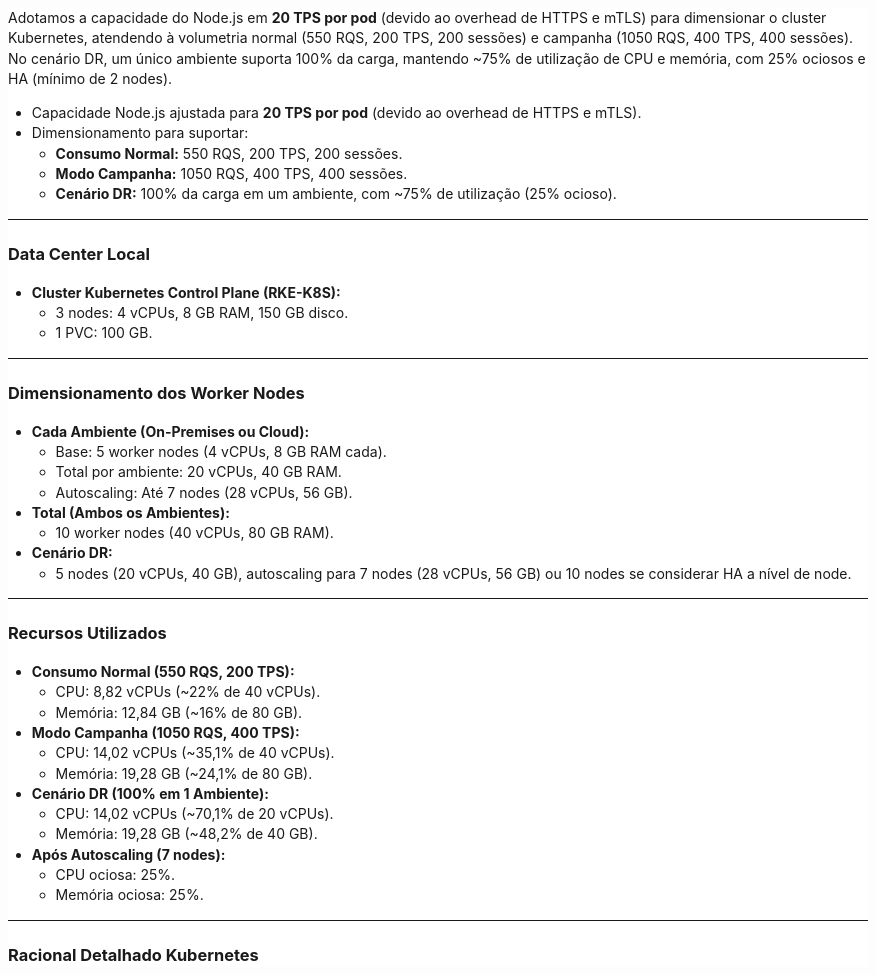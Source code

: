 Adotamos a capacidade do Node.js em **20 TPS por pod** (devido ao overhead de HTTPS e mTLS) para dimensionar o cluster Kubernetes, atendendo à volumetria normal (550 RQS, 200 TPS, 200 sessões) e campanha (1050 RQS, 400 TPS, 400 sessões). No cenário DR, um único ambiente suporta 100% da carga, mantendo ~75% de utilização de CPU e memória, com 25% ociosos e HA (mínimo de 2 nodes).

- Capacidade Node.js ajustada para **20 TPS por pod** (devido ao overhead de HTTPS e mTLS).
- Dimensionamento para suportar:
  - **Consumo Normal:** 550 RQS, 200 TPS, 200 sessões.
  - **Modo Campanha:** 1050 RQS, 400 TPS, 400 sessões.
  - **Cenário DR:** 100% da carga em um ambiente, com ~75% de utilização (25% ocioso).

---

### Data Center Local

- **Cluster Kubernetes Control Plane (RKE-K8S):**
  - 3 nodes: 4 vCPUs, 8 GB RAM, 150 GB disco.
  - 1 PVC: 100 GB.

---

### Dimensionamento dos Worker Nodes

- **Cada Ambiente (On-Premises ou Cloud):**
  - Base: 5 worker nodes (4 vCPUs, 8 GB RAM cada).
  - Total por ambiente: 20 vCPUs, 40 GB RAM.
  - Autoscaling: Até 7 nodes (28 vCPUs, 56 GB).
- **Total (Ambos os Ambientes):**
  - 10 worker nodes (40 vCPUs, 80 GB RAM).
- **Cenário DR:**
  - 5 nodes (20 vCPUs, 40 GB), autoscaling para 7 nodes (28 vCPUs, 56 GB) ou 10 nodes se considerar HA a nível de node.

---

### Recursos Utilizados

- **Consumo Normal (550 RQS, 200 TPS):**
  - CPU: 8,82 vCPUs (~22% de 40 vCPUs).
  - Memória: 12,84 GB (~16% de 80 GB).
- **Modo Campanha (1050 RQS, 400 TPS):**
  - CPU: 14,02 vCPUs (~35,1% de 40 vCPUs).
  - Memória: 19,28 GB (~24,1% de 80 GB).
- **Cenário DR (100% em 1 Ambiente):**
  - CPU: 14,02 vCPUs (~70,1% de 20 vCPUs).
  - Memória: 19,28 GB (~48,2% de 40 GB).
- **Após Autoscaling (7 nodes):**
  - CPU ociosa: 25%.
  - Memória ociosa: 25%.

---

### Racional Detalhado Kubernetes
